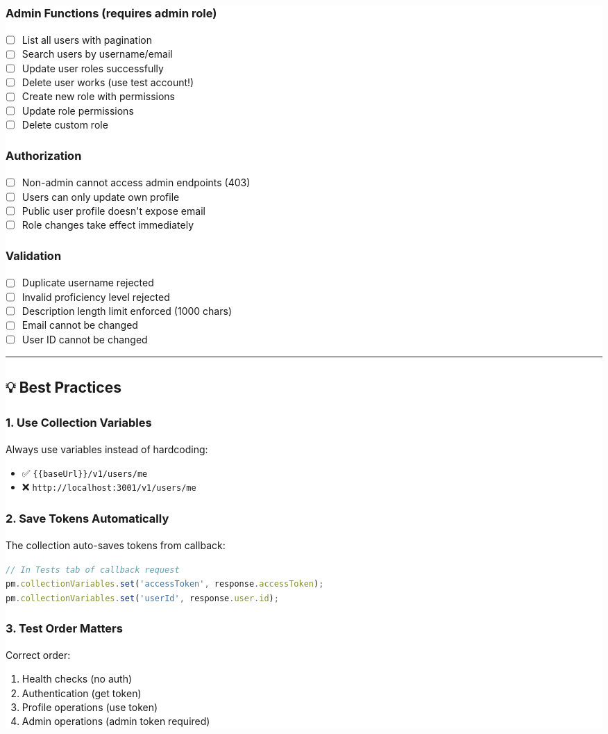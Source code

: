 ### Admin Functions (requires admin role)

- [ ] List all users with pagination
- [ ] Search users by username/email
- [ ] Update user roles successfully
- [ ] Delete user works (use test account!)
- [ ] Create new role with permissions
- [ ] Update role permissions
- [ ] Delete custom role

### Authorization

- [ ] Non-admin cannot access admin endpoints (403)
- [ ] Users can only update own profile
- [ ] Public user profile doesn't expose email
- [ ] Role changes take effect immediately

### Validation

- [ ] Duplicate username rejected
- [ ] Invalid proficiency level rejected
- [ ] Description length limit enforced (1000 chars)
- [ ] Email cannot be changed
- [ ] User ID cannot be changed

---

## 💡 Best Practices

### 1. Use Collection Variables

Always use variables instead of hardcoding:

- ✅ `{{baseUrl}}/v1/users/me`
- ❌ `http://localhost:3001/v1/users/me`

### 2. Save Tokens Automatically

The collection auto-saves tokens from callback:

```javascript
// In Tests tab of callback request
pm.collectionVariables.set('accessToken', response.accessToken);
pm.collectionVariables.set('userId', response.user.id);
```

### 3. Test Order Matters

Correct order:

1. Health checks (no auth)
2. Authentication (get token)
3. Profile operations (use token)
4. Admin operations (admin token required)
